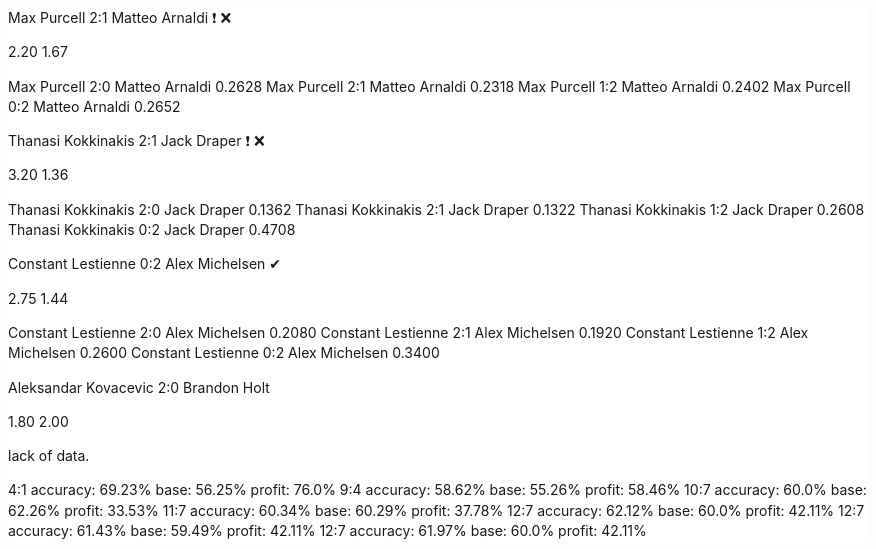 

Max Purcell  2:1  Matteo Arnaldi    ❗    ❌

2.20    1.67

Max Purcell 2:0 Matteo Arnaldi 0.2628
Max Purcell 2:1 Matteo Arnaldi 0.2318
Max Purcell 1:2 Matteo Arnaldi 0.2402
Max Purcell 0:2 Matteo Arnaldi 0.2652



Thanasi Kokkinakis  2:1  Jack Draper    ❗    ❌

3.20    1.36

Thanasi Kokkinakis 2:0 Jack Draper 0.1362
Thanasi Kokkinakis 2:1 Jack Draper 0.1322
Thanasi Kokkinakis 1:2 Jack Draper 0.2608
Thanasi Kokkinakis 0:2 Jack Draper 0.4708



Constant Lestienne  0:2  Alex Michelsen    ✔

2.75    1.44

Constant Lestienne 2:0 Alex Michelsen 0.2080
Constant Lestienne 2:1 Alex Michelsen 0.1920
Constant Lestienne 1:2 Alex Michelsen 0.2600
Constant Lestienne 0:2 Alex Michelsen 0.3400



Aleksandar Kovacevic  2:0  Brandon Holt

1.80    2.00

lack of data.



4:1    accuracy: 69.23%    base: 56.25%    profit: 76.0%
9:4    accuracy: 58.62%    base: 55.26%    profit: 58.46%
10:7    accuracy: 60.0%    base: 62.26%    profit: 33.53%
11:7    accuracy: 60.34%    base: 60.29%    profit: 37.78%
12:7    accuracy: 62.12%    base: 60.0%    profit: 42.11%
12:7    accuracy: 61.43%    base: 59.49%    profit: 42.11%
12:7    accuracy: 61.97%    base: 60.0%    profit: 42.11%
